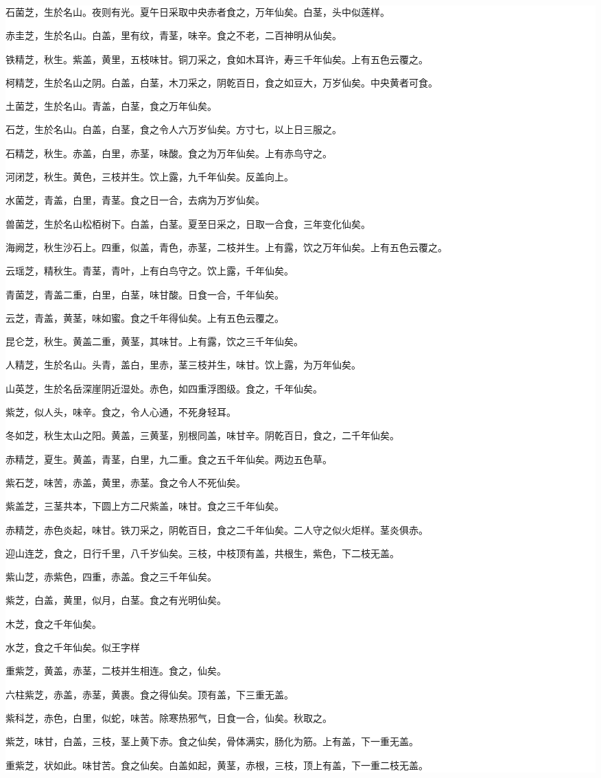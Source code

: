 石菌芝，生於名山。夜则有光。夏午日采取中央赤者食之，万年仙矣。白茎，头中似莲样。

赤圭芝，生於名山。白盖，里有纹，青茎，味辛。食之不老，二百神明从仙矣。

铁精芝，秋生。紫盖，黄里，五枝味甘。铜刀采之，食如木耳许，寿三千年仙矣。上有五色云覆之。

柯精芝，生於名山之阴。白盖，白茎，木刀采之，阴乾百日，食之如豆大，万岁仙矣。中央黄者可食。

土菌芝，生於名山。青盖，白茎，食之万年仙矣。

石芝，生於名山。白盖，白茎，食之令人六万岁仙矣。方寸七，以上日三服之。

石精芝，秋生。赤盖，白里，赤茎，味酸。食之为万年仙矣。上有赤鸟守之。

河闭芝，秋生。黄色，三枝并生。饮上露，九千年仙矣。反盖向上。

水菌芝，青盖，白里，青茎。食之日一合，去病为万岁仙矣。

兽菌芝，生於名山松栢树下。白盖，白茎。夏至日采之，日取一合食，三年变化仙矣。

海阙芝，秋生沙石上。四重，似盖，青色，赤茎，二枝并生。上有露，饮之万年仙矣。上有五色云覆之。

云瑶芝，精秋生。青茎，青叶，上有白鸟守之。饮上露，千年仙矣。

青菌芝，青盖二重，白里，白茎，味甘酸。日食一合，千年仙矣。

云芝，青盖，黄茎，味如蜜。食之千年得仙矣。上有五色云覆之。

昆仑芝，秋生。黄盖二重，黄茎，其味甘。上有露，饮之三千年仙矣。

人精芝，生於名山。头青，盖白，里赤，茎三枝并生，味甘。饮上露，为万年仙矣。

山英芝，生於名岳深崖阴近湿处。赤色，如四重浮图级。食之，千年仙矣。

紫芝，似人头，味辛。食之，令人心通，不死身轻耳。

冬如芝，秋生太山之阳。黄盖，三黄茎，别根同盖，味甘辛。阴乾百日，食之，二千年仙矣。

赤精芝，夏生。黄盖，青茎，白里，九二重。食之五千年仙矣。两边五色草。

紫石芝，味苦，赤盖，黄里，赤茎。食之令人不死仙矣。

紫盖芝，三茎共本，下圆上方二尺紫盖，味甘。食之三千年仙矣。

赤精芝，赤色炎起，味甘。铁刀采之，阴乾百日，食之二千年仙矣。二人守之似火炬样。茎炎俱赤。

迎山连芝，食之，日行千里，八千岁仙矣。三枝，中枝顶有盖，共根生，紫色，下二枝无盖。

紫山芝，赤紫色，四重，赤盖。食之三千年仙矣。

紫芝，白盖，黄里，似月，白茎。食之有光明仙矣。

木芝，食之千年仙矣。

水芝，食之千年仙矣。似王字样

重紫芝，黄盖，赤茎，二枝并生相连。食之，仙矣。

六柱紫芝，赤盖，赤茎，黄裹。食之得仙矣。顶有盖，下三重无盖。

紫科芝，赤色，白里，似蛇，味苦。除寒热邪气，日食一合，仙矣。秋取之。

紫芝，味甘，白盖，三枝，茎上黄下赤。食之仙矣，骨体满实，肠化为筋。上有盖，下一重无盖。

重紫芝，状如此。味甘苦。食之仙矣。白盖如起，黄茎，赤根，三枝，顶上有盖，下一重二枝无盖。
